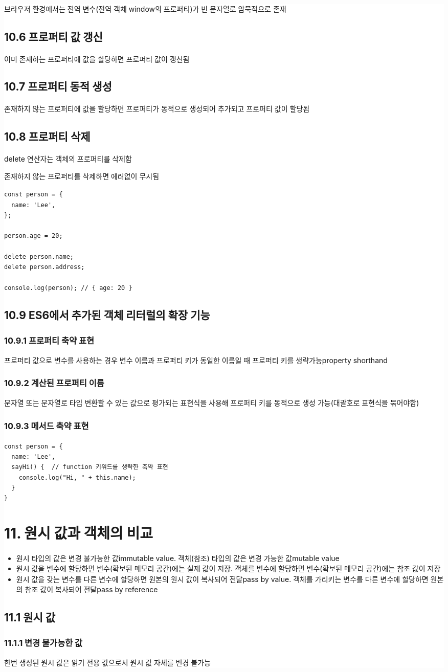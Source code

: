 브라우저 환경에서는 전역 변수(전역 객체 window의 프로퍼티)가 빈 문자열로 암묵적으로 존재

## 10.6 프로퍼티 값 갱신  
이미 존재하는 프로퍼티에 값을 할당하면 프로퍼티 값이 갱신됨
## 10.7 프로퍼티 동적 생성  
존재하지 않는 프로퍼티에 값을 할당하면 프로퍼티가 동적으로 생성되어 추가되고 프로퍼티 값이 할당됨
## 10.8 프로퍼티 삭제
delete 연산자는 객체의 프로퍼티를 삭제함

존재하지 않는 프로퍼티를 삭제하면 에러없이 무시됨
```
const person = {
  name: 'Lee',
};

person.age = 20;

delete person.name;
delete person.address;

console.log(person); // { age: 20 }
```
## 10.9 ES6에서 추가된 객체 리터럴의 확장 기능  
### 10.9.1 프로퍼티 축약 표현
프로퍼티 값으로 변수를 사용하는 경우 변수 이름과 프로퍼티 키가 동일한 이름일 때 프로퍼티 키를 생략가능property shorthand
### 10.9.2 계산된 프로퍼티 이름
문자열 또는 문자열로 타입 변환할 수 있는 값으로 평가되는 표현식을 사용해 프로퍼티 키를 동적으로 생성 가능(대괄호로 표현식을 묶어야함)
### 10.9.3 메서드 축약 표현
```
const person = {
  name: 'Lee',
  sayHi() {  // function 키워드를 생략한 축약 표현
    console.log("Hi, " + this.name);
  }
}
```

# 11. 원시 값과 객체의 비교
- 원시 타입의 값은 변경 불가능한 값immutable value. 객체(참조) 타입의 값은 변경 가능한 값mutable value
- 원시 값을 변수에 할당하면 변수(확보된 메모리 공간)에는 실제 값이 저장. 객체를 변수에 할당하면 변수(확보된 메모리 공간)에는 참조 값이 저장
- 원시 값을 갖는 변수를 다른 변수에 할당하면 원본의 원시 값이 복사되어 전달pass by value. 객체를 가리키는 변수를 다른 변수에 할당하면 원본의 참조 값이 복사되어 전달pass by reference
## 11.1 원시 값
### 11.1.1 변경 불가능한 값
한번 생성된 원시 값은 읽기 전용 값으로서 원시 값 자체를 변경 불가능
